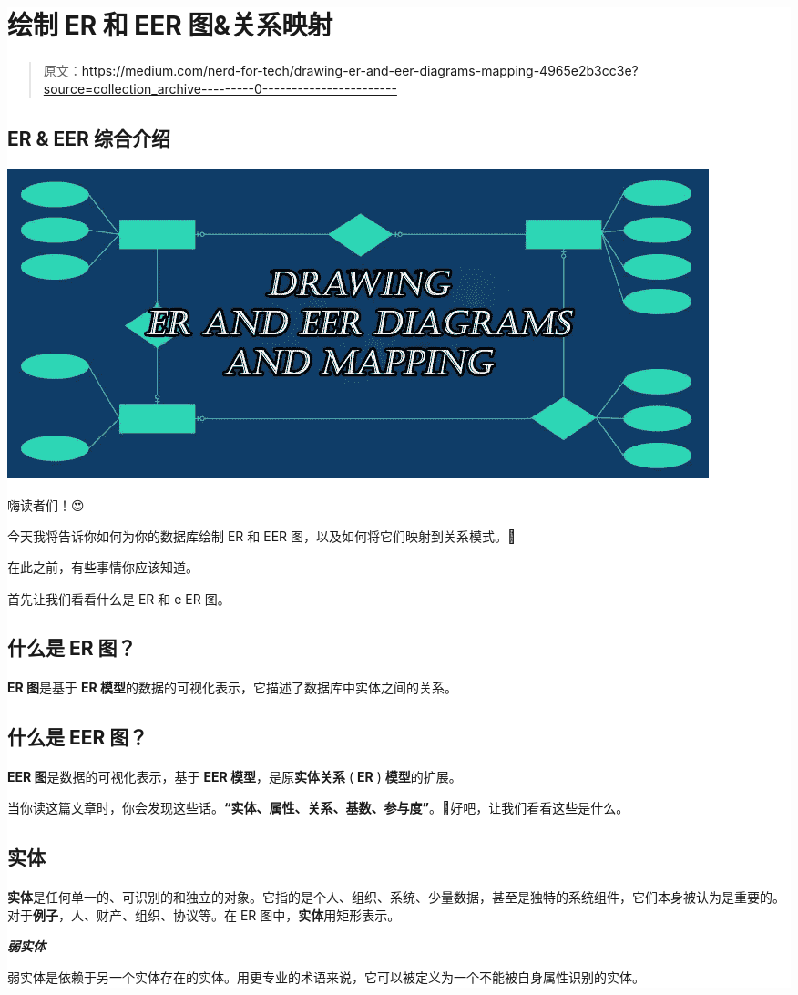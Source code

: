 # 绘制 ER 和 EER 图&关系映射

> 原文：<https://medium.com/nerd-for-tech/drawing-er-and-eer-diagrams-mapping-4965e2b3cc3e?source=collection_archive---------0----------------------->

## ER & EER 综合介绍

![](img/21a6ddd8213c970339ffecc57ed348e7.png)

嗨读者们！😍

今天我将告诉你如何为你的数据库绘制 ER 和 EER 图，以及如何将它们映射到关系模式。🤞

在此之前，有些事情你应该知道。

首先让我们看看什么是 ER 和 e ER 图。

## 什么是 ER 图？

**ER 图**是基于 **ER 模型**的数据的可视化表示，它描述了数据库中实体之间的关系。

## 什么是 EER 图？

**EER 图**是数据的可视化表示，基于 **EER 模型**，是原**实体关系** ( **ER** ) **模型**的扩展。

当你读这篇文章时，你会发现这些话。**“实体、属性、关系、基数、参与度”**。🤔好吧，让我们看看这些是什么。

## 实体

**实体**是任何单一的、可识别的和独立的对象。它指的是个人、组织、系统、少量数据，甚至是独特的系统组件，它们本身被认为是重要的。对于**例子**，人、财产、组织、协议等。在 ER 图中，**实体**用矩形表示。

***弱实体***

弱实体是依赖于另一个实体存在的实体。用更专业的术语来说，它可以被定义为一个不能被自身属性识别的实体。
